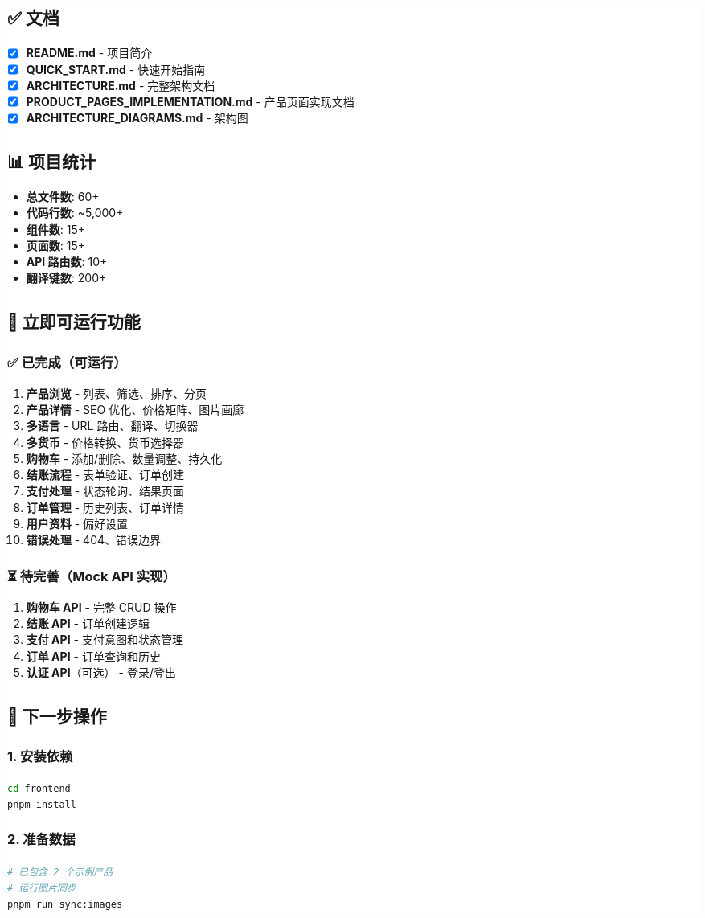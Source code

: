 ## ✅ 文档

- [x] **README.md** - 项目简介
- [x] **QUICK_START.md** - 快速开始指南
- [x] **ARCHITECTURE.md** - 完整架构文档
- [x] **PRODUCT_PAGES_IMPLEMENTATION.md** - 产品页面实现文档
- [x] **ARCHITECTURE_DIAGRAMS.md** - 架构图

## 📊 项目统计

- **总文件数**: 60+
- **代码行数**: ~5,000+
- **组件数**: 15+
- **页面数**: 15+
- **API 路由数**: 10+
- **翻译键数**: 200+

## 🎯 立即可运行功能

### ✅ 已完成（可运行）
1. **产品浏览** - 列表、筛选、排序、分页
2. **产品详情** - SEO 优化、价格矩阵、图片画廊
3. **多语言** - URL 路由、翻译、切换器
4. **多货币** - 价格转换、货币选择器
5. **购物车** - 添加/删除、数量调整、持久化
6. **结账流程** - 表单验证、订单创建
7. **支付处理** - 状态轮询、结果页面
8. **订单管理** - 历史列表、订单详情
9. **用户资料** - 偏好设置
10. **错误处理** - 404、错误边界

### ⏳ 待完善（Mock API 实现）
1. **购物车 API** - 完整 CRUD 操作
2. **结账 API** - 订单创建逻辑
3. **支付 API** - 支付意图和状态管理
4. **订单 API** - 订单查询和历史
5. **认证 API**（可选） - 登录/登出

## 🚀 下一步操作

### 1. 安装依赖
```bash
cd frontend
pnpm install
```

### 2. 准备数据
```bash
# 已包含 2 个示例产品
# 运行图片同步
pnpm run sync:images
```
